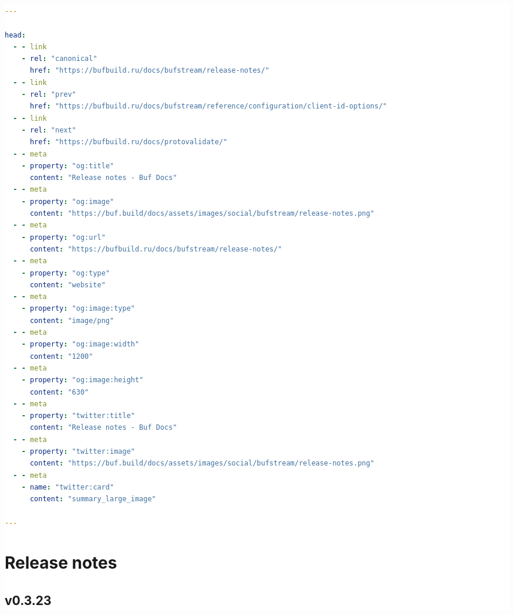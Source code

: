```yaml
---

head:
  - - link
    - rel: "canonical"
      href: "https://bufbuild.ru/docs/bufstream/release-notes/"
  - - link
    - rel: "prev"
      href: "https://bufbuild.ru/docs/bufstream/reference/configuration/client-id-options/"
  - - link
    - rel: "next"
      href: "https://bufbuild.ru/docs/protovalidate/"
  - - meta
    - property: "og:title"
      content: "Release notes - Buf Docs"
  - - meta
    - property: "og:image"
      content: "https://buf.build/docs/assets/images/social/bufstream/release-notes.png"
  - - meta
    - property: "og:url"
      content: "https://bufbuild.ru/docs/bufstream/release-notes/"
  - - meta
    - property: "og:type"
      content: "website"
  - - meta
    - property: "og:image:type"
      content: "image/png"
  - - meta
    - property: "og:image:width"
      content: "1200"
  - - meta
    - property: "og:image:height"
      content: "630"
  - - meta
    - property: "twitter:title"
      content: "Release notes - Buf Docs"
  - - meta
    - property: "twitter:image"
      content: "https://buf.build/docs/assets/images/social/bufstream/release-notes.png"
  - - meta
    - name: "twitter:card"
      content: "summary_large_image"

---
```


# Release notes

## v0.3.23
